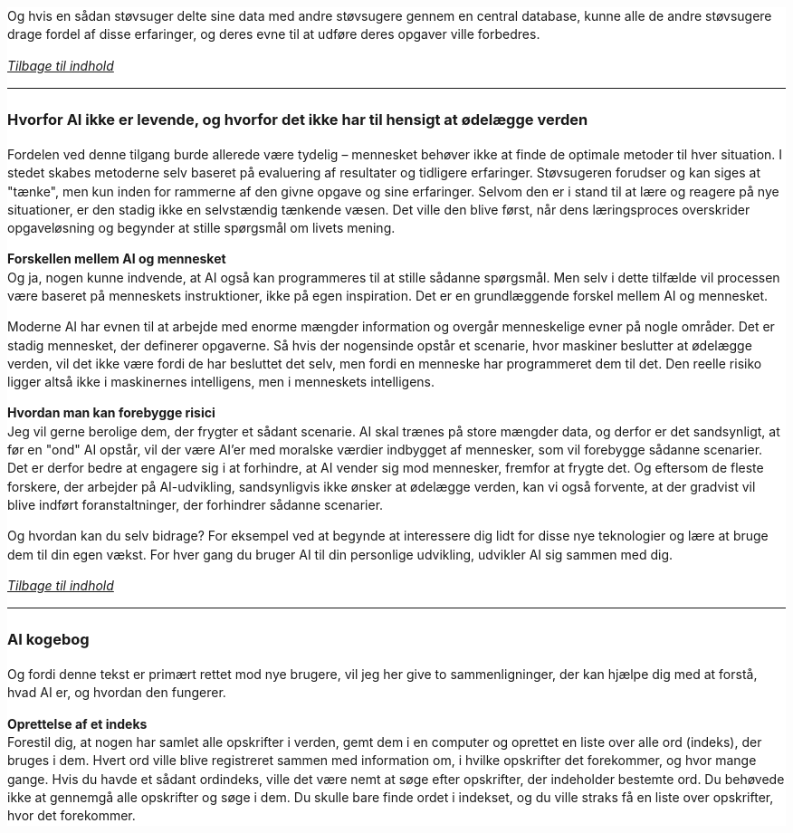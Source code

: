 Og hvis en sådan støvsuger delte sine data med andre støvsugere gennem en central database, kunne alle de andre støvsugere drage fordel af disse erfaringer, og deres evne til at udføre deres opgaver ville forbedres.

[*Tilbage til indhold*](#indhold)

---

### Hvorfor AI ikke er levende, og hvorfor det ikke har til hensigt at ødelægge verden

Fordelen ved denne tilgang burde allerede være tydelig – mennesket behøver ikke at finde de optimale metoder til hver situation. I stedet skabes metoderne selv baseret på evaluering af resultater og tidligere erfaringer. Støvsugeren forudser og kan siges at "tænke", men kun inden for rammerne af den givne opgave og sine erfaringer. Selvom den er i stand til at lære og reagere på nye situationer, er den stadig ikke en selvstændig tænkende væsen. Det ville den blive først, når dens læringsproces overskrider opgaveløsning og begynder at stille spørgsmål om livets mening.

**Forskellen mellem AI og mennesket**  
Og ja, nogen kunne indvende, at AI også kan programmeres til at stille sådanne spørgsmål. Men selv i dette tilfælde vil processen være baseret på menneskets instruktioner, ikke på egen inspiration. Det er en grundlæggende forskel mellem AI og mennesket.

Moderne AI har evnen til at arbejde med enorme mængder information og overgår menneskelige evner på nogle områder. Det er stadig mennesket, der definerer opgaverne. Så hvis der nogensinde opstår et scenarie, hvor maskiner beslutter at ødelægge verden, vil det ikke være fordi de har besluttet det selv, men fordi en menneske har programmeret dem til det. Den reelle risiko ligger altså ikke i maskinernes intelligens, men i menneskets intelligens.

**Hvordan man kan forebygge risici**  
Jeg vil gerne berolige dem, der frygter et sådant scenarie. AI skal trænes på store mængder data, og derfor er det sandsynligt, at før en "ond" AI opstår, vil der være AI’er med moralske værdier indbygget af mennesker, som vil forebygge sådanne scenarier. Det er derfor bedre at engagere sig i at forhindre, at AI vender sig mod mennesker, fremfor at frygte det. Og eftersom de fleste forskere, der arbejder på AI-udvikling, sandsynligvis ikke ønsker at ødelægge verden, kan vi også forvente, at der gradvist vil blive indført foranstaltninger, der forhindrer sådanne scenarier.

Og hvordan kan du selv bidrage? For eksempel ved at begynde at interessere dig lidt for disse nye teknologier og lære at bruge dem til din egen vækst. For hver gang du bruger AI til din personlige udvikling, udvikler AI sig sammen med dig.

[*Tilbage til indhold*](#indhold)

---

### AI kogebog

Og fordi denne tekst er primært rettet mod nye brugere, vil jeg her give to sammenligninger, der kan hjælpe dig med at forstå, hvad AI er, og hvordan den fungerer.

**Oprettelse af et indeks**  
Forestil dig, at nogen har samlet alle opskrifter i verden, gemt dem i en computer og oprettet en liste over alle ord (indeks), der bruges i dem. Hvert ord ville blive registreret sammen med information om, i hvilke opskrifter det forekommer, og hvor mange gange. Hvis du havde et sådant ordindeks, ville det være nemt at søge efter opskrifter, der indeholder bestemte ord. Du behøvede ikke at gennemgå alle opskrifter og søge i dem. Du skulle bare finde ordet i indekset, og du ville straks få en liste over opskrifter, hvor det forekommer.
